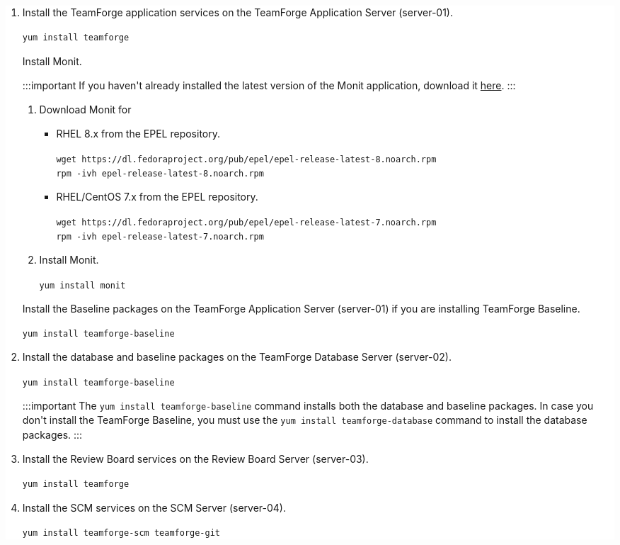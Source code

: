 1. Install the TeamForge application services on the TeamForge Application Server (server-01).
   ```shell
   yum install teamforge
   ````

   Install Monit.

   :::important
   If you haven't already installed the latest version of the Monit application, download it [here](https://dl.fedoraproject.org/pub/epel/7/x86_64/Packages/m/monit-5.30.0-1.el7.x86_64.rpm).
   :::

   1. Download Monit for


      * RHEL 8.x from the EPEL repository.

        ```
        wget https://dl.fedoraproject.org/pub/epel/epel-release-latest-8.noarch.rpm
        rpm -ivh epel-release-latest-8.noarch.rpm
        ```

      * RHEL/CentOS 7.x from the EPEL repository.

        ```
        wget https://dl.fedoraproject.org/pub/epel/epel-release-latest-7.noarch.rpm
        rpm -ivh epel-release-latest-7.noarch.rpm
        ```

    2. Install Monit.

        ```
        yum install monit
        ```

   Install the Baseline packages on the TeamForge Application Server (server-01) if you are installing TeamForge Baseline.
   ```shell
   yum install teamforge-baseline
   ````

2. Install the database and baseline packages on the TeamForge Database Server (server-02).

   ```shell
   yum install teamforge-baseline
   ````
   :::important
   The `yum install teamforge-baseline` command installs both the database and baseline packages. In case you don't install the TeamForge Baseline, you must use the `yum install teamforge-database` command to install the database packages.
   :::

3. Install the Review Board services on the Review Board Server (server-03).

   ```shell
   yum install teamforge
   ````

4. Install the SCM services on the SCM Server (server-04).
   ```shell
   yum install teamforge-scm teamforge-git
   ````
